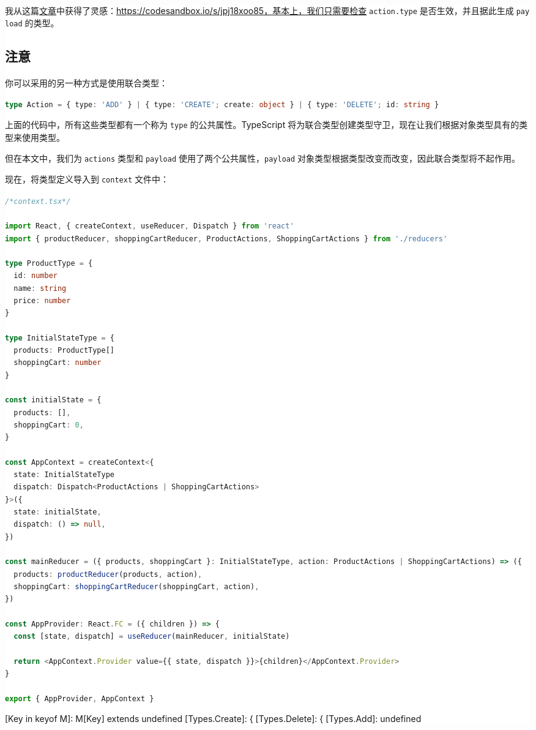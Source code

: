 我从这篇[文章](https://medium.com/hackernoon/finally-the-typescript-redux-hooks-events-blog-you-were-looking-for-c4663d823b01)中获得了灵感：https://codesandbox.io/s/jpj18xoo85，基本上，我们只需要检查 `action.type` 是否生效，并且据此生成 `payload` 的类型。

## 注意

你可以采用的另一种方式是使用联合类型：

```ts
type Action = { type: 'ADD' } | { type: 'CREATE'; create: object } | { type: 'DELETE'; id: string }
```

上面的代码中，所有这些类型都有一个称为 `type` 的公共属性。TypeScript 将为联合类型创建类型守卫，现在让我们根据对象类型具有的类型来使用类型。

但在本文中，我们为 `actions` 类型和 `payload` 使用了两个公共属性，`payload` 对象类型根据类型改变而改变，因此联合类型将不起作用。

现在，将类型定义导入到 `context` 文件中：

```ts
/*context.tsx*/

import React, { createContext, useReducer, Dispatch } from 'react'
import { productReducer, shoppingCartReducer, ProductActions, ShoppingCartActions } from './reducers'

type ProductType = {
  id: number
  name: string
  price: number
}

type InitialStateType = {
  products: ProductType[]
  shoppingCart: number
}

const initialState = {
  products: [],
  shoppingCart: 0,
}

const AppContext = createContext<{
  state: InitialStateType
  dispatch: Dispatch<ProductActions | ShoppingCartActions>
}>({
  state: initialState,
  dispatch: () => null,
})

const mainReducer = ({ products, shoppingCart }: InitialStateType, action: ProductActions | ShoppingCartActions) => ({
  products: productReducer(products, action),
  shoppingCart: shoppingCartReducer(shoppingCart, action),
})

const AppProvider: React.FC = ({ children }) => {
  const [state, dispatch] = useReducer(mainReducer, initialState)

  return <AppContext.Provider value={{ state, dispatch }}>{children}</AppContext.Provider>
}

export { AppProvider, AppContext }
```


  [Key in keyof M]: M[Key] extends undefined
  [Types.Create]: {
  [Types.Delete]: {
  [Types.Add]: undefined